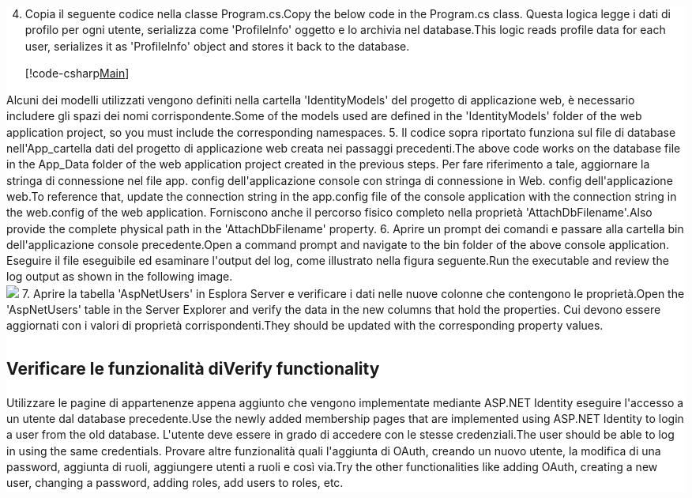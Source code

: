 4. <span data-ttu-id="db5dd-187">Copia il seguente codice nella classe Program.cs.</span><span class="sxs-lookup"><span data-stu-id="db5dd-187">Copy the below code in the Program.cs class.</span></span> <span data-ttu-id="db5dd-188">Questa logica legge i dati di profilo per ogni utente, serializza come 'ProfileInfo' oggetto e lo archivia nel database.</span><span class="sxs-lookup"><span data-stu-id="db5dd-188">This logic reads profile data for each user, serializes it as 'ProfileInfo' object and stores it back to the database.</span></span>

    [!code-csharp[Main](migrating-universal-provider-data-for-membership-and-user-profiles-to-aspnet-identity/samples/sample6.cs)]

 <span data-ttu-id="db5dd-189">Alcuni dei modelli utilizzati vengono definiti nella cartella 'IdentityModels' del progetto di applicazione web, è necessario includere gli spazi dei nomi corrispondente.</span><span class="sxs-lookup"><span data-stu-id="db5dd-189">Some of the models used are defined in the 'IdentityModels' folder of the web application project, so you must include the corresponding namespaces.</span></span>
5. <span data-ttu-id="db5dd-190">Il codice sopra riportato funziona sul file di database nell'App\_cartella dati del progetto di applicazione web creata nei passaggi precedenti.</span><span class="sxs-lookup"><span data-stu-id="db5dd-190">The above code works on the database file in the App\_Data folder of the web application project created in the previous steps.</span></span> <span data-ttu-id="db5dd-191">Per fare riferimento a tale, aggiornare la stringa di connessione nel file app. config dell'applicazione console con stringa di connessione in Web. config dell'applicazione web.</span><span class="sxs-lookup"><span data-stu-id="db5dd-191">To reference that, update the connection string in the app.config file of the console application with the connection string in the web.config of the web application.</span></span> <span data-ttu-id="db5dd-192">Forniscono anche il percorso fisico completo nella proprietà 'AttachDbFilename'.</span><span class="sxs-lookup"><span data-stu-id="db5dd-192">Also provide the complete physical path in the 'AttachDbFilename' property.</span></span>
6. <span data-ttu-id="db5dd-193">Aprire un prompt dei comandi e passare alla cartella bin dell'applicazione console precedente.</span><span class="sxs-lookup"><span data-stu-id="db5dd-193">Open a command prompt and navigate to the bin folder of the above console application.</span></span> <span data-ttu-id="db5dd-194">Eseguire il file eseguibile ed esaminare l'output del log, come illustrato nella figura seguente.</span><span class="sxs-lookup"><span data-stu-id="db5dd-194">Run the executable and review the log output as shown in the following image.</span></span>  
    ![](migrating-universal-provider-data-for-membership-and-user-profiles-to-aspnet-identity/_static/image3.jpg)
7. <span data-ttu-id="db5dd-195">Aprire la tabella 'AspNetUsers' in Esplora Server e verificare i dati nelle nuove colonne che contengono le proprietà.</span><span class="sxs-lookup"><span data-stu-id="db5dd-195">Open the 'AspNetUsers' table in the Server Explorer and verify the data in the new columns that hold the properties.</span></span> <span data-ttu-id="db5dd-196">Cui devono essere aggiornati con i valori di proprietà corrispondenti.</span><span class="sxs-lookup"><span data-stu-id="db5dd-196">They should be updated with the corresponding property values.</span></span>

## <a name="verify-functionality"></a><span data-ttu-id="db5dd-197">Verificare le funzionalità di</span><span class="sxs-lookup"><span data-stu-id="db5dd-197">Verify functionality</span></span>

<span data-ttu-id="db5dd-198">Utilizzare le pagine di appartenenze appena aggiunto che vengono implementate mediante ASP.NET Identity eseguire l'accesso a un utente dal database precedente.</span><span class="sxs-lookup"><span data-stu-id="db5dd-198">Use the newly added membership pages that are implemented using ASP.NET Identity to login a user from the old database.</span></span> <span data-ttu-id="db5dd-199">L'utente deve essere in grado di accedere con le stesse credenziali.</span><span class="sxs-lookup"><span data-stu-id="db5dd-199">The user should be able to log in using the same credentials.</span></span> <span data-ttu-id="db5dd-200">Provare altre funzionalità quali l'aggiunta di OAuth, creando un nuovo utente, la modifica di una password, aggiunta di ruoli, aggiungere utenti a ruoli e così via.</span><span class="sxs-lookup"><span data-stu-id="db5dd-200">Try the other functionalities like adding OAuth, creating a new user, changing a password, adding roles, add users to roles, etc.</span></span>
